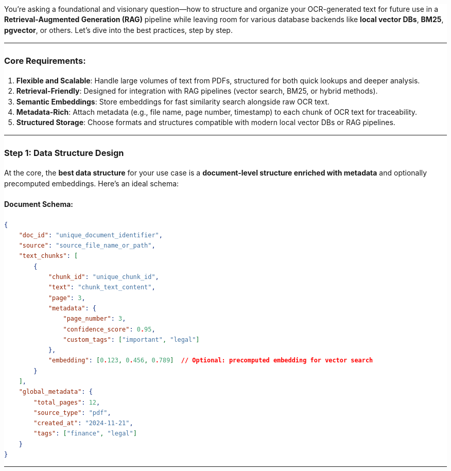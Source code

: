 You’re asking a foundational and visionary question—how to structure and organize your OCR-generated text for future use in a **Retrieval-Augmented Generation (RAG)** pipeline while leaving room for various database backends like **local vector DBs**, **BM25**, **pgvector**, or others. Let’s dive into the best practices, step by step.

---

### Core Requirements:
1. **Flexible and Scalable**: Handle large volumes of text from PDFs, structured for both quick lookups and deeper analysis.
2. **Retrieval-Friendly**: Designed for integration with RAG pipelines (vector search, BM25, or hybrid methods).
3. **Semantic Embeddings**: Store embeddings for fast similarity search alongside raw OCR text.
4. **Metadata-Rich**: Attach metadata (e.g., file name, page number, timestamp) to each chunk of OCR text for traceability.
5. **Structured Storage**: Choose formats and structures compatible with modern local vector DBs or RAG pipelines.

---

### Step 1: **Data Structure Design**
At the core, the **best data structure** for your use case is a **document-level structure enriched with metadata** and optionally precomputed embeddings. Here’s an ideal schema:

#### **Document Schema**:
```json
{
    "doc_id": "unique_document_identifier",
    "source": "source_file_name_or_path",
    "text_chunks": [
        {
            "chunk_id": "unique_chunk_id",
            "text": "chunk_text_content",
            "page": 3,
            "metadata": {
                "page_number": 3,
                "confidence_score": 0.95,
                "custom_tags": ["important", "legal"]
            },
            "embedding": [0.123, 0.456, 0.789]  // Optional: precomputed embedding for vector search
        }
    ],
    "global_metadata": {
        "total_pages": 12,
        "source_type": "pdf",
        "created_at": "2024-11-21",
        "tags": ["finance", "legal"]
    }
}
```

---